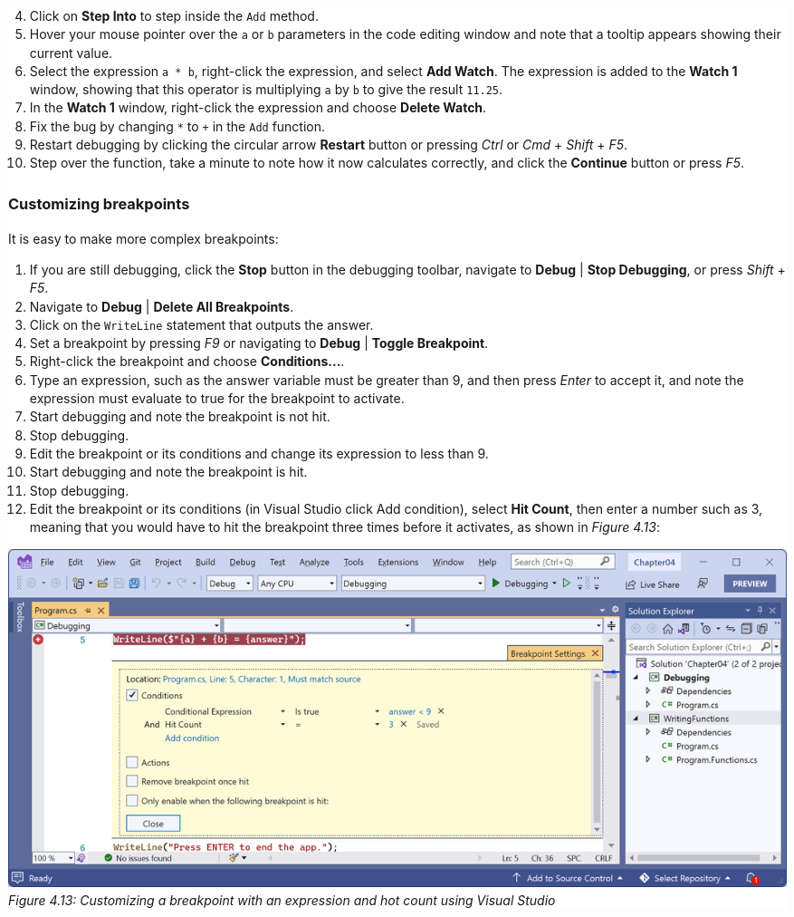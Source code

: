 4.	Click on **Step Into** to step inside the `Add` method.
5.	Hover your mouse pointer over the `a` or `b` parameters in the code editing window and note that a tooltip appears showing their current value.
6.	Select the expression `a * b`, right-click the expression, and select **Add Watch**. The expression is added to the **Watch 1** window, showing that this operator is multiplying `a` by `b` to give the result `11.25`.
7.	In the **Watch 1** window, right-click the expression and choose **Delete Watch**.
8.	Fix the bug by changing `*` to `+` in the `Add` function.
9.	Restart debugging by clicking the circular arrow **Restart** button or pressing *Ctrl* or *Cmd* + *Shift* + *F5*.
10.	Step over the function, take a minute to note how it now calculates correctly, and click the **Continue** button or press *F5*.

### Customizing breakpoints

It is easy to make more complex breakpoints:
1.	If you are still debugging, click the **Stop** button in the debugging toolbar, navigate to **Debug** | **Stop Debugging**, or press *Shift* + *F5*.
2.	Navigate to **Debug** | **Delete All Breakpoints**.
3.	Click on the `WriteLine` statement that outputs the answer.
4.	Set a breakpoint by pressing *F9* or navigating to **Debug** | **Toggle Breakpoint**.
5.	Right-click the breakpoint and choose **Conditions...**.
6.	Type an expression, such as the answer variable must be greater than 9, and then press *Enter* to accept it, and note the expression must evaluate to true for the breakpoint to activate.
7.	Start debugging and note the breakpoint is not hit.
8.	Stop debugging.
9.	Edit the breakpoint or its conditions and change its expression to less than 9.
10.	Start debugging and note the breakpoint is hit.
11.	Stop debugging.
12.	Edit the breakpoint or its conditions (in Visual Studio click Add condition), select **Hit Count**, then enter a number such as 3, meaning that you would have to hit the breakpoint three times before it activates, as shown in *Figure 4.13*:

![Customizing a breakpoint with an expression and hot count using Visual Studio](assets/vs/B19586_04_13.png) 
*Figure 4.13: Customizing a breakpoint with an expression and hot count using Visual Studio*
